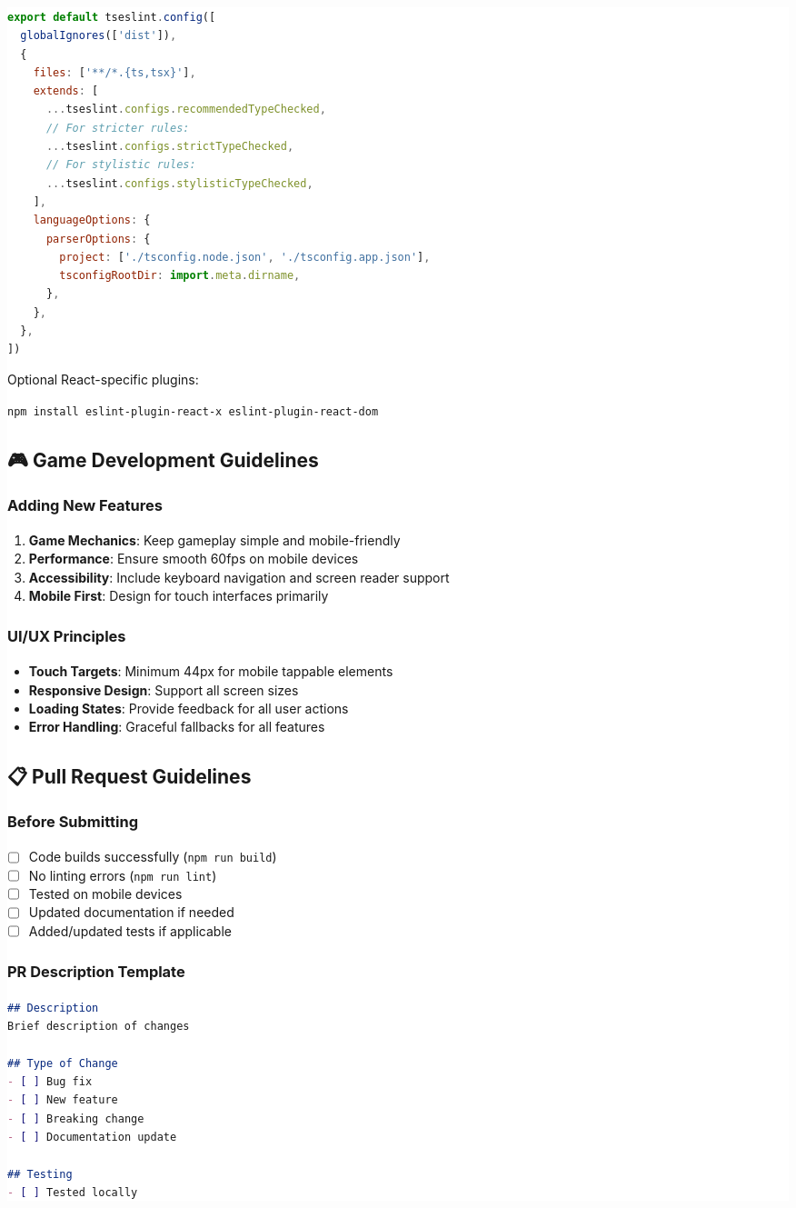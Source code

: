 ```js
export default tseslint.config([
  globalIgnores(['dist']),
  {
    files: ['**/*.{ts,tsx}'],
    extends: [
      ...tseslint.configs.recommendedTypeChecked,
      // For stricter rules:
      ...tseslint.configs.strictTypeChecked,
      // For stylistic rules:
      ...tseslint.configs.stylisticTypeChecked,
    ],
    languageOptions: {
      parserOptions: {
        project: ['./tsconfig.node.json', './tsconfig.app.json'],
        tsconfigRootDir: import.meta.dirname,
      },
    },
  },
])
```

Optional React-specific plugins:
```bash
npm install eslint-plugin-react-x eslint-plugin-react-dom
```

## 🎮 Game Development Guidelines

### Adding New Features
1. **Game Mechanics**: Keep gameplay simple and mobile-friendly
2. **Performance**: Ensure smooth 60fps on mobile devices
3. **Accessibility**: Include keyboard navigation and screen reader support
4. **Mobile First**: Design for touch interfaces primarily

### UI/UX Principles
- **Touch Targets**: Minimum 44px for mobile tappable elements
- **Responsive Design**: Support all screen sizes
- **Loading States**: Provide feedback for all user actions
- **Error Handling**: Graceful fallbacks for all features

## 📋 Pull Request Guidelines

### Before Submitting
- [ ] Code builds successfully (`npm run build`)
- [ ] No linting errors (`npm run lint`)
- [ ] Tested on mobile devices
- [ ] Updated documentation if needed
- [ ] Added/updated tests if applicable

### PR Description Template
```markdown
## Description
Brief description of changes

## Type of Change
- [ ] Bug fix
- [ ] New feature
- [ ] Breaking change
- [ ] Documentation update

## Testing
- [ ] Tested locally
```